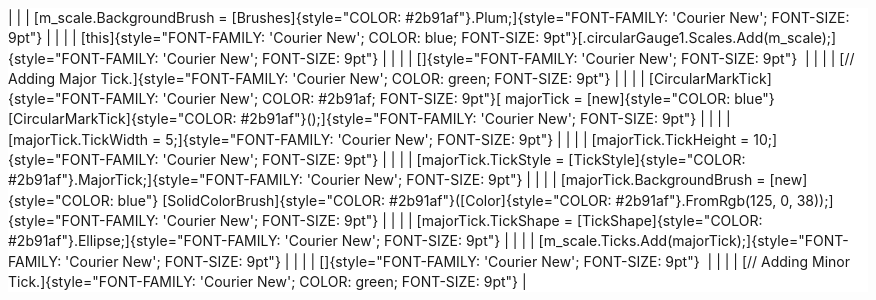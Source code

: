 |                                                                                                                                                                                                                                   |
| [m_scale.BackgroundBrush = [Brushes]{style="COLOR: #2b91af"}.Plum;]{style="FONT-FAMILY: 'Courier New'; FONT-SIZE: 9pt"}                                                                                                           |
|                                                                                                                                                                                                                                   |
| [this]{style="FONT-FAMILY: 'Courier New'; COLOR: blue; FONT-SIZE: 9pt"}[.circularGauge1.Scales.Add(m_scale);]{style="FONT-FAMILY: 'Courier New'; FONT-SIZE: 9pt"}                                                                 |
|                                                                                                                                                                                                                                   |
| []{style="FONT-FAMILY: 'Courier New'; FONT-SIZE: 9pt"}                                                                                                                                                                            |
|                                                                                                                                                                                                                                   |
| [// Adding Major Tick.]{style="FONT-FAMILY: 'Courier New'; COLOR: green; FONT-SIZE: 9pt"}                                                                                                                                         |
|                                                                                                                                                                                                                                   |
| [CircularMarkTick]{style="FONT-FAMILY: 'Courier New'; COLOR: #2b91af; FONT-SIZE: 9pt"}[ majorTick = [new]{style="COLOR: blue"} [CircularMarkTick]{style="COLOR: #2b91af"}();]{style="FONT-FAMILY: 'Courier New'; FONT-SIZE: 9pt"} |
|                                                                                                                                                                                                                                   |
| [majorTick.TickWidth = 5;]{style="FONT-FAMILY: 'Courier New'; FONT-SIZE: 9pt"}                                                                                                                                                    |
|                                                                                                                                                                                                                                   |
| [majorTick.TickHeight = 10;]{style="FONT-FAMILY: 'Courier New'; FONT-SIZE: 9pt"}                                                                                                                                                  |
|                                                                                                                                                                                                                                   |
| [majorTick.TickStyle = [TickStyle]{style="COLOR: #2b91af"}.MajorTick;]{style="FONT-FAMILY: 'Courier New'; FONT-SIZE: 9pt"}                                                                                                        |
|                                                                                                                                                                                                                                   |
| [majorTick.BackgroundBrush = [new]{style="COLOR: blue"} [SolidColorBrush]{style="COLOR: #2b91af"}([Color]{style="COLOR: #2b91af"}.FromRgb(125, 0, 38));]{style="FONT-FAMILY: 'Courier New'; FONT-SIZE: 9pt"}                      |
|                                                                                                                                                                                                                                   |
| [majorTick.TickShape = [TickShape]{style="COLOR: #2b91af"}.Ellipse;]{style="FONT-FAMILY: 'Courier New'; FONT-SIZE: 9pt"}                                                                                                          |
|                                                                                                                                                                                                                                   |
| [m_scale.Ticks.Add(majorTick);]{style="FONT-FAMILY: 'Courier New'; FONT-SIZE: 9pt"}                                                                                                                                               |
|                                                                                                                                                                                                                                   |
| []{style="FONT-FAMILY: 'Courier New'; FONT-SIZE: 9pt"}                                                                                                                                                                            |
|                                                                                                                                                                                                                                   |
| [// Adding Minor Tick.]{style="FONT-FAMILY: 'Courier New'; COLOR: green; FONT-SIZE: 9pt"}                                                                                                                                         |